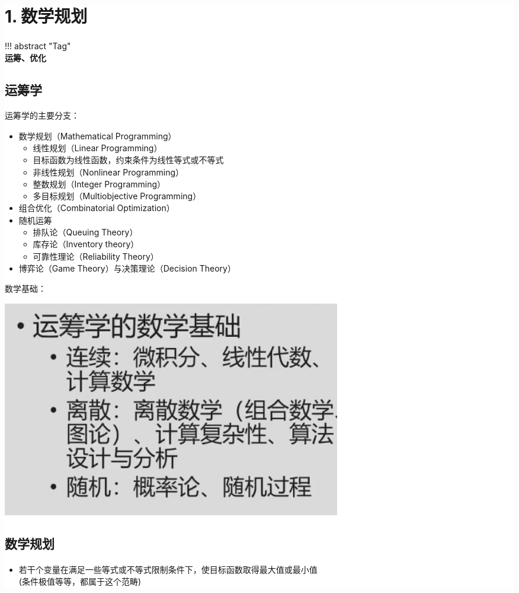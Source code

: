 # 1. 数学规划
!!! abstract "Tag"  
	**运筹、优化**  
  
  
## 运筹学  
  
运筹学的主要分支：  
  
- 数学规划（Mathematical Programming）  
  - 线性规划（Linear Programming）  
  - 目标函数为线性函数，约束条件为线性等式或不等式  
  - 非线性规划（Nonlinear Programming）  
  - 整数规划（Integer Programming）  
  - 多目标规划（Multiobjective Programming）  
- 组合优化（Combinatorial Optimization）  
- 随机运筹  
  - 排队论（Queuing Theory）  
  - 库存论（Inventory theory）  
  - 可靠性理论（Reliability Theory）  
- 博弈论（Game Theory）与决策理论（Decision Theory）  
  
数学基础：  
  
![20240922141907.png](20240922141907.png)  
  
## 数学规划  
  
- 若干个变量在满足一些等式或不等式限制条件下，使目标函数取得最大值或最小值  
(条件极值等等，都属于这个范畴)  
  